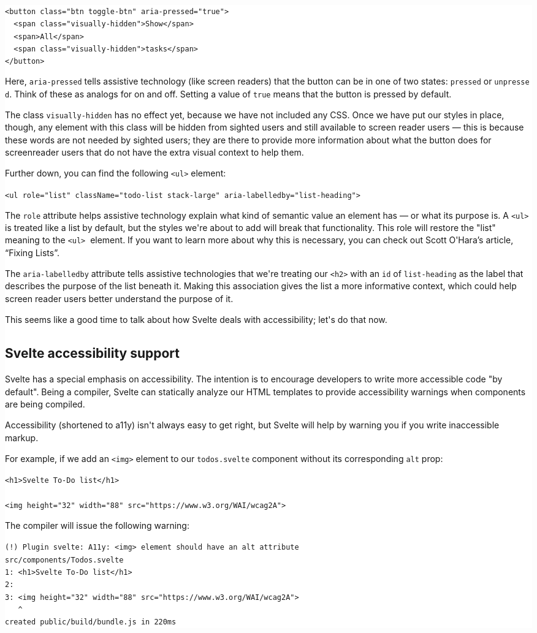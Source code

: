     <button class="btn toggle-btn" aria-pressed="true">
      <span class="visually-hidden">Show</span>
      <span>All</span>
      <span class="visually-hidden">tasks</span>
    </button>

Here, `aria-pressed` tells assistive technology (like screen readers) that the button can be in one of two states: `pressed` or `unpressed`. Think of these as analogs for on and off. Setting a value of `true` means that the button is pressed by default.

The class `visually-hidden` has no effect yet, because we have not included any CSS. Once we have put our styles in place, though, any element with this class will be hidden from sighted users and still available to screen reader users — this is because these words are not needed by sighted users; they are there to provide more information about what the button does for screenreader users that do not have the extra visual context to help them.

Further down, you can find the following `<ul>` element:

    <ul role="list" className="todo-list stack-large" aria-labelledby="list-heading">

The `role` attribute helps assistive technology explain what kind of semantic value an element has — or what its purpose is. A `<ul>` is treated like a list by default, but the styles we're about to add will break that functionality. This role will restore the "list" meaning to the `<ul>`  element. If you want to learn more about why this is necessary, you can check out Scott O'Hara’s article, “Fixing Lists”.

The `aria-labelledby` attribute tells assistive technologies that we're treating our `<h2>` with an `id` of `list-heading` as the label that describes the purpose of the list beneath it. Making this association gives the list a more informative context, which could help screen reader users better understand the purpose of it.

This seems like a good time to talk about how Svelte deals with accessibility; let's do that now.

Svelte accessibility support
----------------------------

Svelte has a special emphasis on accessibility. The intention is to encourage developers to write more accessible code "by default". Being a compiler, Svelte can statically analyze our HTML templates to provide accessibility warnings when components are being compiled.

Accessibility (shortened to a11y) isn't always easy to get right, but Svelte will help by warning you if you write inaccessible markup.

For example, if we add an `<img>` element to our `todos.svelte` component without its corresponding `alt` prop:

    <h1>Svelte To-Do list</h1>

    <img height="32" width="88" src="https://www.w3.org/WAI/wcag2A">

The compiler will issue the following warning:

    (!) Plugin svelte: A11y: <img> element should have an alt attribute
    src/components/Todos.svelte
    1: <h1>Svelte To-Do list</h1>
    2:
    3: <img height="32" width="88" src="https://www.w3.org/WAI/wcag2A">
       ^
    created public/build/bundle.js in 220ms
